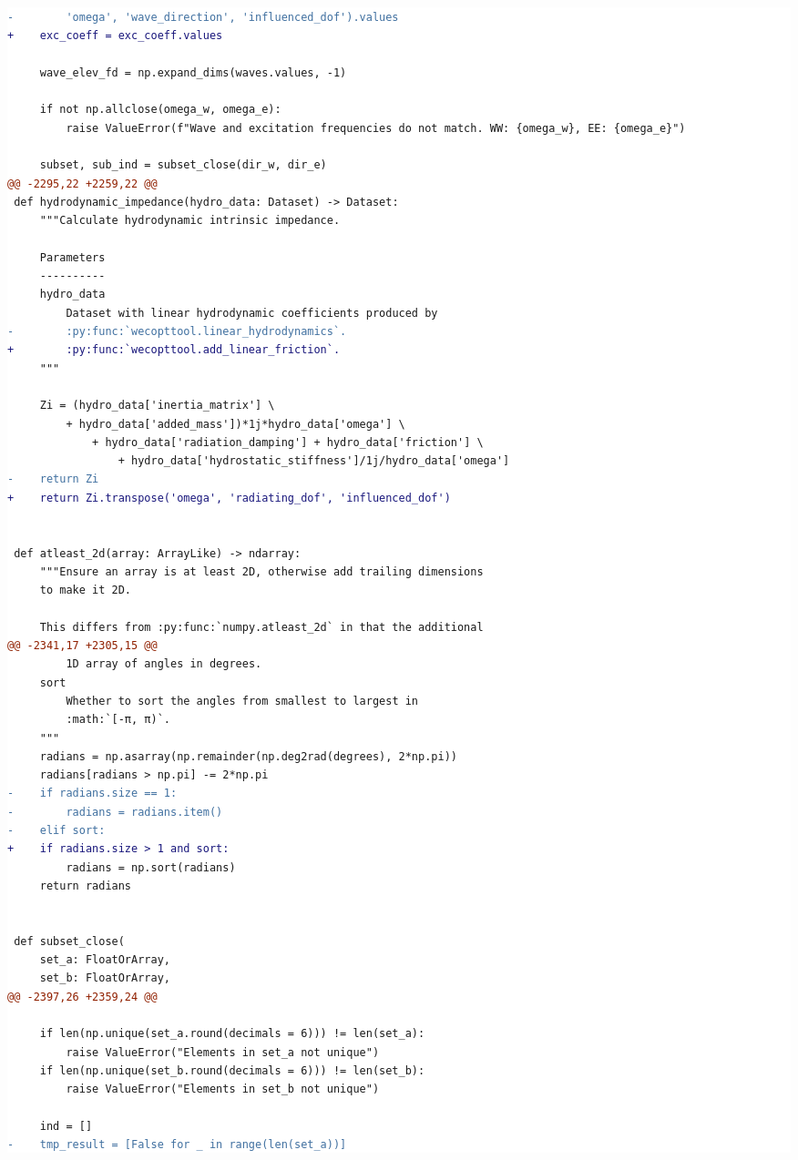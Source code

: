 ```diff
-        'omega', 'wave_direction', 'influenced_dof').values
+    exc_coeff = exc_coeff.values
 
     wave_elev_fd = np.expand_dims(waves.values, -1)
 
     if not np.allclose(omega_w, omega_e):
         raise ValueError(f"Wave and excitation frequencies do not match. WW: {omega_w}, EE: {omega_e}")
 
     subset, sub_ind = subset_close(dir_w, dir_e)
@@ -2295,22 +2259,22 @@
 def hydrodynamic_impedance(hydro_data: Dataset) -> Dataset:
     """Calculate hydrodynamic intrinsic impedance.
 
     Parameters
     ----------
     hydro_data
         Dataset with linear hydrodynamic coefficients produced by
-        :py:func:`wecopttool.linear_hydrodynamics`.
+        :py:func:`wecopttool.add_linear_friction`.
     """
 
     Zi = (hydro_data['inertia_matrix'] \
         + hydro_data['added_mass'])*1j*hydro_data['omega'] \
             + hydro_data['radiation_damping'] + hydro_data['friction'] \
                 + hydro_data['hydrostatic_stiffness']/1j/hydro_data['omega']
-    return Zi
+    return Zi.transpose('omega', 'radiating_dof', 'influenced_dof')
 
 
 def atleast_2d(array: ArrayLike) -> ndarray:
     """Ensure an array is at least 2D, otherwise add trailing dimensions
     to make it 2D.
 
     This differs from :py:func:`numpy.atleast_2d` in that the additional
@@ -2341,17 +2305,15 @@
         1D array of angles in degrees.
     sort
         Whether to sort the angles from smallest to largest in
         :math:`[-π, π)`.
     """
     radians = np.asarray(np.remainder(np.deg2rad(degrees), 2*np.pi))
     radians[radians > np.pi] -= 2*np.pi
-    if radians.size == 1:
-        radians = radians.item()
-    elif sort:
+    if radians.size > 1 and sort:
         radians = np.sort(radians)
     return radians
 
 
 def subset_close(
     set_a: FloatOrArray,
     set_b: FloatOrArray,
@@ -2397,26 +2359,24 @@
 
     if len(np.unique(set_a.round(decimals = 6))) != len(set_a):
         raise ValueError("Elements in set_a not unique")
     if len(np.unique(set_b.round(decimals = 6))) != len(set_b):
         raise ValueError("Elements in set_b not unique")
 
     ind = []
-    tmp_result = [False for _ in range(len(set_a))]
```